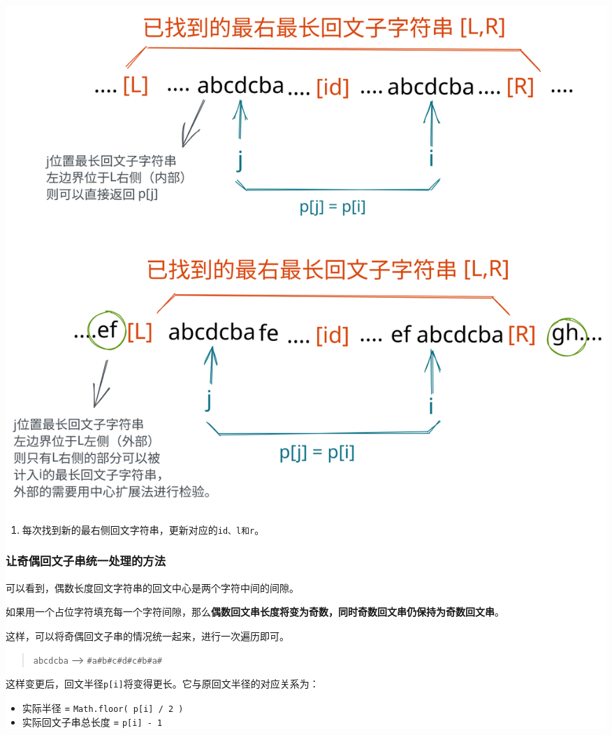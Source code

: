    ![Manacher1](/assets/posts/3.svg)
   1. 每次找到新的最右侧回文字符串，更新对应的`id、l和r`。

### 让奇偶回文子串统一处理的方法

可以看到，偶数长度回文字符串的回文中心是两个字符中间的间隙。

如果用一个占位字符填充每一个字符间隙，那么**偶数回文串长度将变为奇数，同时奇数回文串仍保持为奇数回文串**。

这样，可以将奇偶回文子串的情况统一起来，进行一次遍历即可。

> `abcdcba` -->  `#a#b#c#d#c#b#a#`

这样变更后，回文半径`p[i]`将变得更长。它与原回文半径的对应关系为：

- 实际半径 = `Math.floor( p[i] / 2 )`
- 实际回文子串总长度 = `p[i] - 1`
